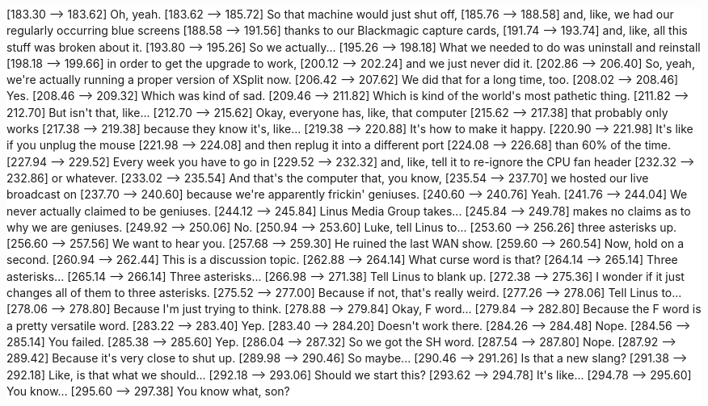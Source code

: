 [183.30 --> 183.62]  Oh, yeah.
[183.62 --> 185.72]  So that machine would just shut off,
[185.76 --> 188.58]  and, like, we had our regularly occurring blue screens
[188.58 --> 191.56]  thanks to our Blackmagic capture cards,
[191.74 --> 193.74]  and, like, all this stuff was broken about it.
[193.80 --> 195.26]  So we actually...
[195.26 --> 198.18]  What we needed to do was uninstall and reinstall
[198.18 --> 199.66]  in order to get the upgrade to work,
[200.12 --> 202.24]  and we just never did it.
[202.86 --> 206.40]  So, yeah, we're actually running a proper version of XSplit now.
[206.42 --> 207.62]  We did that for a long time, too.
[208.02 --> 208.46]  Yes.
[208.46 --> 209.32]  Which was kind of sad.
[209.46 --> 211.82]  Which is kind of the world's most pathetic thing.
[211.82 --> 212.70]  But isn't that, like...
[212.70 --> 215.62]  Okay, everyone has, like, that computer
[215.62 --> 217.38]  that probably only works
[217.38 --> 219.38]  because they know it's, like...
[219.38 --> 220.88]  It's how to make it happy.
[220.90 --> 221.98]  It's like if you unplug the mouse
[221.98 --> 224.08]  and then replug it into a different port
[224.08 --> 226.68]  than 60% of the time.
[227.94 --> 229.52]  Every week you have to go in
[229.52 --> 232.32]  and, like, tell it to re-ignore the CPU fan header
[232.32 --> 232.86]  or whatever.
[233.02 --> 235.54]  And that's the computer that, you know,
[235.54 --> 237.70]  we hosted our live broadcast on
[237.70 --> 240.60]  because we're apparently frickin' geniuses.
[240.60 --> 240.76]  Yeah.
[241.76 --> 244.04]  We never actually claimed to be geniuses.
[244.12 --> 245.84]  Linus Media Group takes...
[245.84 --> 249.78]  makes no claims as to why we are geniuses.
[249.92 --> 250.06]  No.
[250.94 --> 253.60]  Luke, tell Linus to...
[253.60 --> 256.26]  three asterisks up.
[256.60 --> 257.56]  We want to hear you.
[257.68 --> 259.30]  He ruined the last WAN show.
[259.60 --> 260.54]  Now, hold on a second.
[260.94 --> 262.44]  This is a discussion topic.
[262.88 --> 264.14]  What curse word is that?
[264.14 --> 265.14]  Three asterisks...
[265.14 --> 266.14]  Three asterisks...
[266.98 --> 271.38]  Tell Linus to blank up.
[272.38 --> 275.36]  I wonder if it just changes all of them to three asterisks.
[275.52 --> 277.00]  Because if not, that's really weird.
[277.26 --> 278.06]  Tell Linus to...
[278.06 --> 278.80]  Because I'm just trying to think.
[278.88 --> 279.84]  Okay, F word...
[279.84 --> 282.80]  Because the F word is a pretty versatile word.
[283.22 --> 283.40]  Yep.
[283.40 --> 284.20]  Doesn't work there.
[284.26 --> 284.48]  Nope.
[284.56 --> 285.14]  You failed.
[285.38 --> 285.60]  Yep.
[286.04 --> 287.32]  So we got the SH word.
[287.54 --> 287.80]  Nope.
[287.92 --> 289.42]  Because it's very close to shut up.
[289.98 --> 290.46]  So maybe...
[290.46 --> 291.26]  Is that a new slang?
[291.38 --> 292.18]  Like, is that what we should...
[292.18 --> 293.06]  Should we start this?
[293.62 --> 294.78]  It's like...
[294.78 --> 295.60]  You know...
[295.60 --> 297.38]  You know what, son?